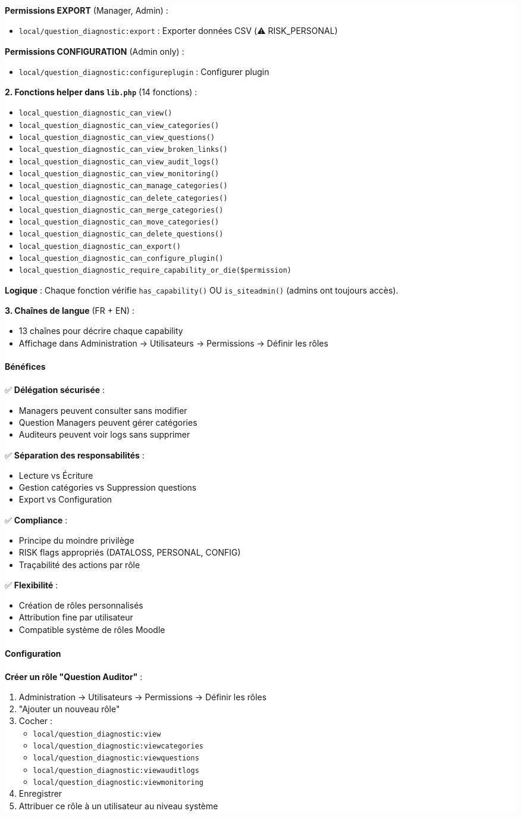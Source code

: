 **Permissions EXPORT** (Manager, Admin) :
- `local/question_diagnostic:export` : Exporter données CSV (⚠️ RISK_PERSONAL)

**Permissions CONFIGURATION** (Admin only) :
- `local/question_diagnostic:configureplugin` : Configurer plugin

**2. Fonctions helper dans `lib.php`** (14 fonctions) :
- `local_question_diagnostic_can_view()`
- `local_question_diagnostic_can_view_categories()`
- `local_question_diagnostic_can_view_questions()`
- `local_question_diagnostic_can_view_broken_links()`
- `local_question_diagnostic_can_view_audit_logs()`
- `local_question_diagnostic_can_view_monitoring()`
- `local_question_diagnostic_can_manage_categories()`
- `local_question_diagnostic_can_delete_categories()`
- `local_question_diagnostic_can_merge_categories()`
- `local_question_diagnostic_can_move_categories()`
- `local_question_diagnostic_can_delete_questions()`
- `local_question_diagnostic_can_export()`
- `local_question_diagnostic_can_configure_plugin()`
- `local_question_diagnostic_require_capability_or_die($permission)`

**Logique** : Chaque fonction vérifie `has_capability()` OU `is_siteadmin()` (admins ont toujours accès).

**3. Chaînes de langue** (FR + EN) :
- 13 chaînes pour décrire chaque capability
- Affichage dans Administration → Utilisateurs → Permissions → Définir les rôles

#### Bénéfices

✅ **Délégation sécurisée** :
- Managers peuvent consulter sans modifier
- Question Managers peuvent gérer catégories
- Auditeurs peuvent voir logs sans supprimer

✅ **Séparation des responsabilités** :
- Lecture vs Écriture
- Gestion catégories vs Suppression questions
- Export vs Configuration

✅ **Compliance** :
- Principe du moindre privilège
- RISK flags appropriés (DATALOSS, PERSONAL, CONFIG)
- Traçabilité des actions par rôle

✅ **Flexibilité** :
- Création de rôles personnalisés
- Attribution fine par utilisateur
- Compatible système de rôles Moodle

#### Configuration

**Créer un rôle "Question Auditor"** :
1. Administration → Utilisateurs → Permissions → Définir les rôles
2. "Ajouter un nouveau rôle"
3. Cocher :
   - `local/question_diagnostic:view`
   - `local/question_diagnostic:viewcategories`
   - `local/question_diagnostic:viewquestions`
   - `local/question_diagnostic:viewauditlogs`
   - `local/question_diagnostic:viewmonitoring`
4. Enregistrer
5. Attribuer ce rôle à un utilisateur au niveau système
